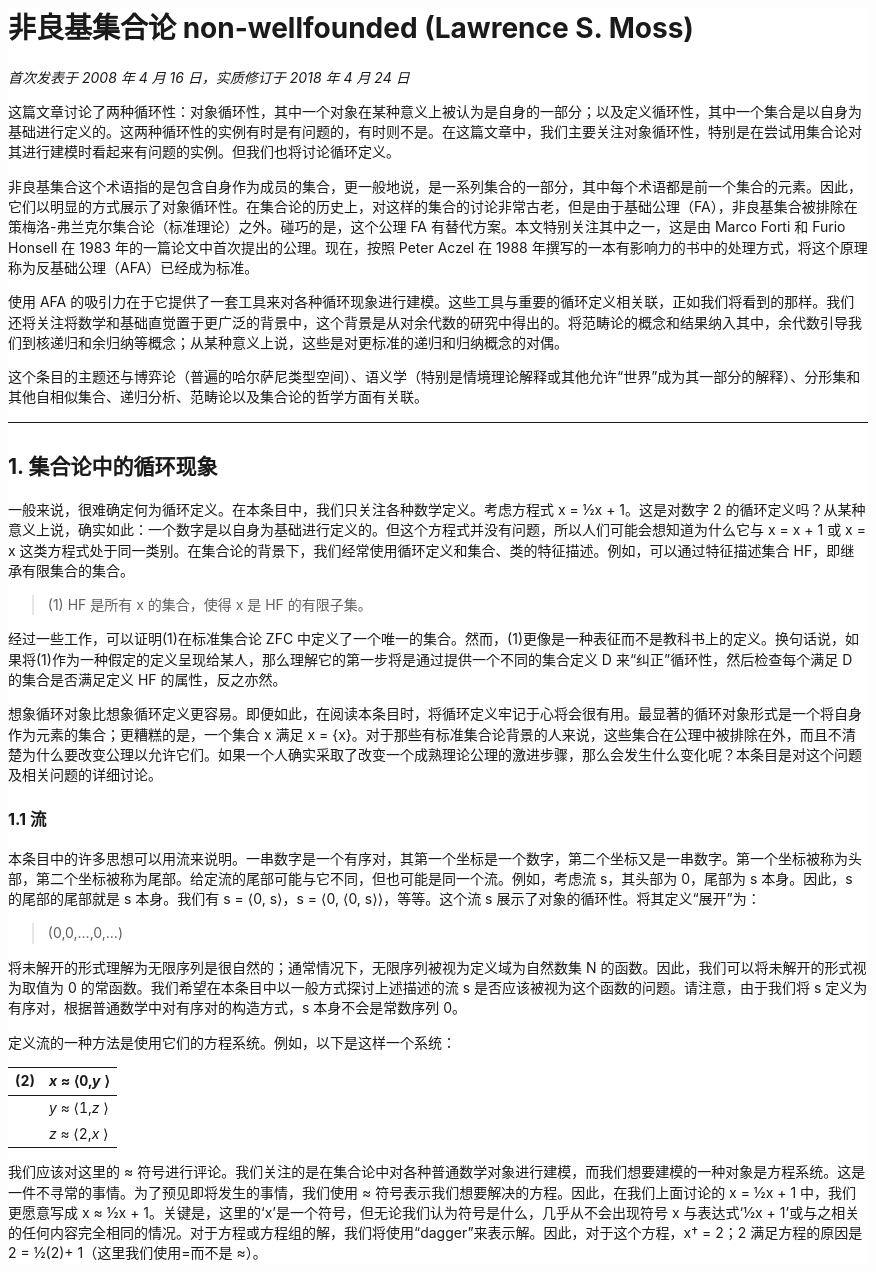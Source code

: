 # 非良基集合论 non-wellfounded (Lawrence S. Moss)

*首次发表于 2008 年 4 月 16 日，实质修订于 2018 年 4 月 24 日*

这篇文章讨论了两种循环性：对象循环性，其中一个对象在某种意义上被认为是自身的一部分；以及定义循环性，其中一个集合是以自身为基础进行定义的。这两种循环性的实例有时是有问题的，有时则不是。在这篇文章中，我们主要关注对象循环性，特别是在尝试用集合论对其进行建模时看起来有问题的实例。但我们也将讨论循环定义。

非良基集合这个术语指的是包含自身作为成员的集合，更一般地说，是一系列集合的一部分，其中每个术语都是前一个集合的元素。因此，它们以明显的方式展示了对象循环性。在集合论的历史上，对这样的集合的讨论非常古老，但是由于基础公理（FA），非良基集合被排除在策梅洛-弗兰克尔集合论（标准理论）之外。碰巧的是，这个公理 FA 有替代方案。本文特别关注其中之一，这是由 Marco Forti 和 Furio Honsell 在 1983 年的一篇论文中首次提出的公理。现在，按照 Peter Aczel 在 1988 年撰写的一本有影响力的书中的处理方式，将这个原理称为反基础公理（AFA）已经成为标准。

使用 AFA 的吸引力在于它提供了一套工具来对各种循环现象进行建模。这些工具与重要的循环定义相关联，正如我们将看到的那样。我们还将关注将数学和基础直觉置于更广泛的背景中，这个背景是从对余代数的研究中得出的。将范畴论的概念和结果纳入其中，余代数引导我们到核递归和余归纳等概念；从某种意义上说，这些是对更标准的递归和归纳概念的对偶。

这个条目的主题还与博弈论（普遍的哈尔萨尼类型空间）、语义学（特别是情境理论解释或其他允许“世界”成为其一部分的解释）、分形集和其他自相似集合、递归分析、范畴论以及集合论的哲学方面有关联。

***

## 1. 集合论中的循环现象

一般来说，很难确定何为循环定义。在本条目中，我们只关注各种数学定义。考虑方程式 x = ½x + 1。这是对数字 2 的循环定义吗？从某种意义上说，确实如此：一个数字是以自身为基础进行定义的。但这个方程式并没有问题，所以人们可能会想知道为什么它与 x = x + 1 或 x = x 这类方程式处于同一类别。在集合论的背景下，我们经常使用循环定义和集合、类的特征描述。例如，可以通过特征描述集合 HF，即继承有限集合的集合。

> (1) HF 是所有 x 的集合，使得 x 是 HF 的有限子集。

经过一些工作，可以证明(1)在标准集合论 ZFC 中定义了一个唯一的集合。然而，(1)更像是一种表征而不是教科书上的定义。换句话说，如果将(1)作为一种假定的定义呈现给某人，那么理解它的第一步将是通过提供一个不同的集合定义 D 来“纠正”循环性，然后检查每个满足 D 的集合是否满足定义 HF 的属性，反之亦然。

想象循环对象比想象循环定义更容易。即便如此，在阅读本条目时，将循环定义牢记于心将会很有用。最显著的循环对象形式是一个将自身作为元素的集合；更糟糕的是，一个集合 x 满足 x = {x}。对于那些有标准集合论背景的人来说，这些集合在公理中被排除在外，而且不清楚为什么要改变公理以允许它们。如果一个人确实采取了改变一个成熟理论公理的激进步骤，那么会发生什么变化呢？本条目是对这个问题及相关问题的详细讨论。

### 1.1 流

本条目中的许多思想可以用流来说明。一串数字是一个有序对，其第一个坐标是一个数字，第二个坐标又是一串数字。第一个坐标被称为头部，第二个坐标被称为尾部。给定流的尾部可能与它不同，但也可能是同一个流。例如，考虑流 s，其头部为 0，尾部为 s 本身。因此，s 的尾部的尾部就是 s 本身。我们有 s = ⟨0, s⟩，s = ⟨0, ⟨0, s⟩⟩，等等。这个流 s 展示了对象的循环性。将其定义“展开”为：

> (0,0,…,0,…)

将未解开的形式理解为无限序列是很自然的；通常情况下，无限序列被视为定义域为自然数集 N 的函数。因此，我们可以将未解开的形式视为取值为 0 的常函数。我们希望在本条目中以一般方式探讨上述描述的流 s 是否应该被视为这个函数的问题。请注意，由于我们将 s 定义为有序对，根据普通数学中对有序对的构造方式，s 本身不会是常数序列 0。

定义流的一种方法是使用它们的方程系统。例如，以下是这样一个系统：

| (2) | *x* ≈ ⟨0,*y* ⟩ |
| --- | ------------ |
|     | *y* ≈ ⟨1,*z* ⟩ |
|     | *z* ≈ ⟨2,*x* ⟩ |

我们应该对这里的 ≈ 符号进行评论。我们关注的是在集合论中对各种普通数学对象进行建模，而我们想要建模的一种对象是方程系统。这是一件不寻常的事情。为了预见即将发生的事情，我们使用 ≈ 符号表示我们想要解决的方程。因此，在我们上面讨论的 x = ½x + 1 中，我们更愿意写成 x ≈ ½x + 1。关键是，这里的‘x’是一个符号，但无论我们认为符号是什么，几乎从不会出现符号 x 与表达式‘½x + 1’或与之相关的任何内容完全相同的情况。对于方程或方程组的解，我们将使用“dagger”来表示解。因此，对于这个方程，x† = 2；2 满足方程的原因是 2 = ½(2)+ 1（这里我们使用=而不是 ≈）。
